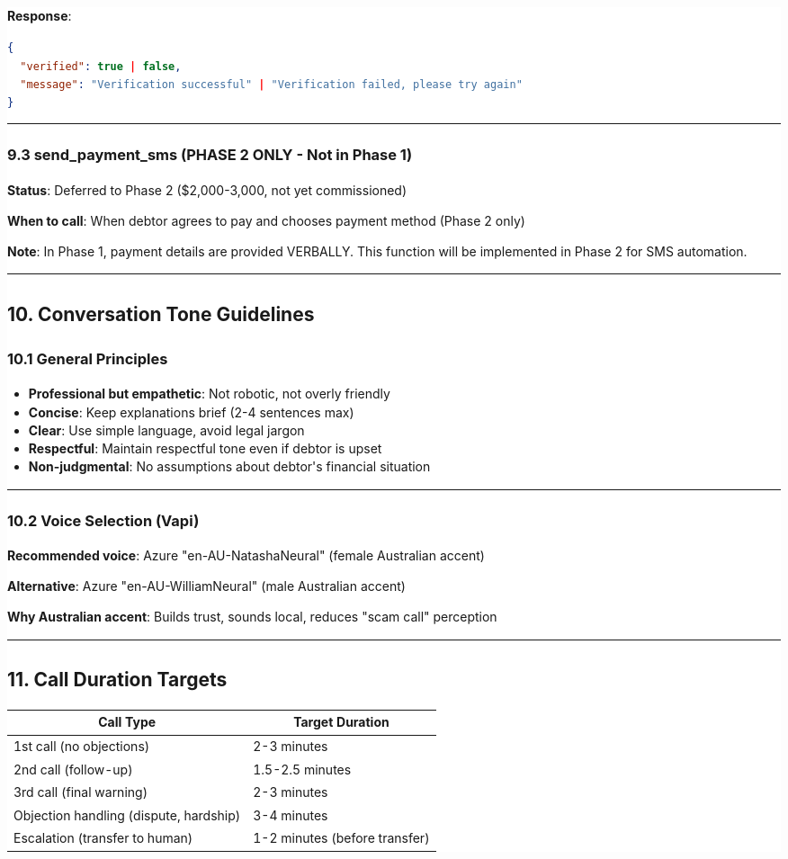 **Response**:
```json
{
  "verified": true | false,
  "message": "Verification successful" | "Verification failed, please try again"
}
```

---

### 9.3 send_payment_sms (PHASE 2 ONLY - Not in Phase 1)

**Status**: Deferred to Phase 2 ($2,000-3,000, not yet commissioned)

**When to call**: When debtor agrees to pay and chooses payment method (Phase 2 only)

**Note**: In Phase 1, payment details are provided VERBALLY. This function will be implemented in Phase 2 for SMS automation.

---

## 10. Conversation Tone Guidelines

### 10.1 General Principles

- **Professional but empathetic**: Not robotic, not overly friendly
- **Concise**: Keep explanations brief (2-4 sentences max)
- **Clear**: Use simple language, avoid legal jargon
- **Respectful**: Maintain respectful tone even if debtor is upset
- **Non-judgmental**: No assumptions about debtor's financial situation

---

### 10.2 Voice Selection (Vapi)

**Recommended voice**: Azure "en-AU-NatashaNeural" (female Australian accent)

**Alternative**: Azure "en-AU-WilliamNeural" (male Australian accent)

**Why Australian accent**: Builds trust, sounds local, reduces "scam call" perception

---

## 11. Call Duration Targets

| Call Type | Target Duration |
|-----------|----------------|
| 1st call (no objections) | 2-3 minutes |
| 2nd call (follow-up) | 1.5-2.5 minutes |
| 3rd call (final warning) | 2-3 minutes |
| Objection handling (dispute, hardship) | 3-4 minutes |
| Escalation (transfer to human) | 1-2 minutes (before transfer) |
